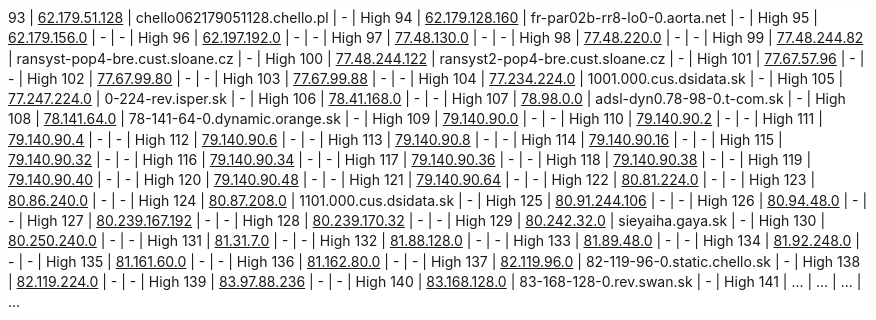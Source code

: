 93 | [62.179.51.128](https://vuldb.com/?ip.62.179.51.128) | chello062179051128.chello.pl | - | High
94 | [62.179.128.160](https://vuldb.com/?ip.62.179.128.160) | fr-par02b-rr8-lo0-0.aorta.net | - | High
95 | [62.179.156.0](https://vuldb.com/?ip.62.179.156.0) | - | - | High
96 | [62.197.192.0](https://vuldb.com/?ip.62.197.192.0) | - | - | High
97 | [77.48.130.0](https://vuldb.com/?ip.77.48.130.0) | - | - | High
98 | [77.48.220.0](https://vuldb.com/?ip.77.48.220.0) | - | - | High
99 | [77.48.244.82](https://vuldb.com/?ip.77.48.244.82) | ransyst-pop4-bre.cust.sloane.cz | - | High
100 | [77.48.244.122](https://vuldb.com/?ip.77.48.244.122) | ransyst2-pop4-bre.cust.sloane.cz | - | High
101 | [77.67.57.96](https://vuldb.com/?ip.77.67.57.96) | - | - | High
102 | [77.67.99.80](https://vuldb.com/?ip.77.67.99.80) | - | - | High
103 | [77.67.99.88](https://vuldb.com/?ip.77.67.99.88) | - | - | High
104 | [77.234.224.0](https://vuldb.com/?ip.77.234.224.0) | 1001.000.cus.dsidata.sk | - | High
105 | [77.247.224.0](https://vuldb.com/?ip.77.247.224.0) | 0-224-rev.isper.sk | - | High
106 | [78.41.168.0](https://vuldb.com/?ip.78.41.168.0) | - | - | High
107 | [78.98.0.0](https://vuldb.com/?ip.78.98.0.0) | adsl-dyn0.78-98-0.t-com.sk | - | High
108 | [78.141.64.0](https://vuldb.com/?ip.78.141.64.0) | 78-141-64-0.dynamic.orange.sk | - | High
109 | [79.140.90.0](https://vuldb.com/?ip.79.140.90.0) | - | - | High
110 | [79.140.90.2](https://vuldb.com/?ip.79.140.90.2) | - | - | High
111 | [79.140.90.4](https://vuldb.com/?ip.79.140.90.4) | - | - | High
112 | [79.140.90.6](https://vuldb.com/?ip.79.140.90.6) | - | - | High
113 | [79.140.90.8](https://vuldb.com/?ip.79.140.90.8) | - | - | High
114 | [79.140.90.16](https://vuldb.com/?ip.79.140.90.16) | - | - | High
115 | [79.140.90.32](https://vuldb.com/?ip.79.140.90.32) | - | - | High
116 | [79.140.90.34](https://vuldb.com/?ip.79.140.90.34) | - | - | High
117 | [79.140.90.36](https://vuldb.com/?ip.79.140.90.36) | - | - | High
118 | [79.140.90.38](https://vuldb.com/?ip.79.140.90.38) | - | - | High
119 | [79.140.90.40](https://vuldb.com/?ip.79.140.90.40) | - | - | High
120 | [79.140.90.48](https://vuldb.com/?ip.79.140.90.48) | - | - | High
121 | [79.140.90.64](https://vuldb.com/?ip.79.140.90.64) | - | - | High
122 | [80.81.224.0](https://vuldb.com/?ip.80.81.224.0) | - | - | High
123 | [80.86.240.0](https://vuldb.com/?ip.80.86.240.0) | - | - | High
124 | [80.87.208.0](https://vuldb.com/?ip.80.87.208.0) | 1101.000.cus.dsidata.sk | - | High
125 | [80.91.244.106](https://vuldb.com/?ip.80.91.244.106) | - | - | High
126 | [80.94.48.0](https://vuldb.com/?ip.80.94.48.0) | - | - | High
127 | [80.239.167.192](https://vuldb.com/?ip.80.239.167.192) | - | - | High
128 | [80.239.170.32](https://vuldb.com/?ip.80.239.170.32) | - | - | High
129 | [80.242.32.0](https://vuldb.com/?ip.80.242.32.0) | sieyaiha.gaya.sk | - | High
130 | [80.250.240.0](https://vuldb.com/?ip.80.250.240.0) | - | - | High
131 | [81.31.7.0](https://vuldb.com/?ip.81.31.7.0) | - | - | High
132 | [81.88.128.0](https://vuldb.com/?ip.81.88.128.0) | - | - | High
133 | [81.89.48.0](https://vuldb.com/?ip.81.89.48.0) | - | - | High
134 | [81.92.248.0](https://vuldb.com/?ip.81.92.248.0) | - | - | High
135 | [81.161.60.0](https://vuldb.com/?ip.81.161.60.0) | - | - | High
136 | [81.162.80.0](https://vuldb.com/?ip.81.162.80.0) | - | - | High
137 | [82.119.96.0](https://vuldb.com/?ip.82.119.96.0) | 82-119-96-0.static.chello.sk | - | High
138 | [82.119.224.0](https://vuldb.com/?ip.82.119.224.0) | - | - | High
139 | [83.97.88.236](https://vuldb.com/?ip.83.97.88.236) | - | - | High
140 | [83.168.128.0](https://vuldb.com/?ip.83.168.128.0) | 83-168-128-0.rev.swan.sk | - | High
141 | ... | ... | ... | ...
